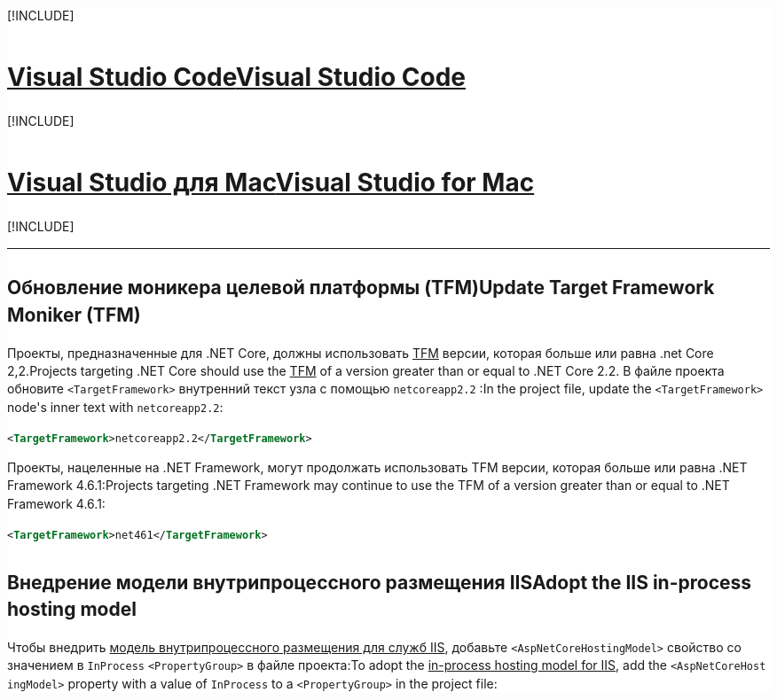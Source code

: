 [!INCLUDE[](~/includes/net-core-prereqs-vs2019-2.2.md)]

# <a name="visual-studio-code"></a>[<span data-ttu-id="86d72-108">Visual Studio Code</span><span class="sxs-lookup"><span data-stu-id="86d72-108">Visual Studio Code</span></span>](#tab/visual-studio-code)

[!INCLUDE[](~/includes/net-core-prereqs-vsc-2.2.md)]

# <a name="visual-studio-for-mac"></a>[<span data-ttu-id="86d72-109">Visual Studio для Mac</span><span class="sxs-lookup"><span data-stu-id="86d72-109">Visual Studio for Mac</span></span>](#tab/visual-studio-mac)

[!INCLUDE[](~/includes/net-core-prereqs-mac-2.2.md)]

---

## <a name="update-target-framework-moniker-tfm"></a><span data-ttu-id="86d72-110">Обновление моникера целевой платформы (TFM)</span><span class="sxs-lookup"><span data-stu-id="86d72-110">Update Target Framework Moniker (TFM)</span></span>

<span data-ttu-id="86d72-111">Проекты, предназначенные для .NET Core, должны использовать [TFM](/dotnet/standard/frameworks) версии, которая больше или равна .net Core 2,2.</span><span class="sxs-lookup"><span data-stu-id="86d72-111">Projects targeting .NET Core should use the [TFM](/dotnet/standard/frameworks) of a version greater than or equal to .NET Core 2.2.</span></span> <span data-ttu-id="86d72-112">В файле проекта обновите `<TargetFramework>` внутренний текст узла с помощью `netcoreapp2.2` :</span><span class="sxs-lookup"><span data-stu-id="86d72-112">In the project file, update the `<TargetFramework>` node's inner text with `netcoreapp2.2`:</span></span>

```xml
<TargetFramework>netcoreapp2.2</TargetFramework>
```

<span data-ttu-id="86d72-113">Проекты, нацеленные на .NET Framework, могут продолжать использовать TFM версии, которая больше или равна .NET Framework 4.6.1:</span><span class="sxs-lookup"><span data-stu-id="86d72-113">Projects targeting .NET Framework may continue to use the TFM of a version greater than or equal to .NET Framework 4.6.1:</span></span>

```xml
<TargetFramework>net461</TargetFramework>
```

## <a name="adopt-the-iis-in-process-hosting-model"></a><span data-ttu-id="86d72-114">Внедрение модели внутрипроцессного размещения IIS</span><span class="sxs-lookup"><span data-stu-id="86d72-114">Adopt the IIS in-process hosting model</span></span>

<span data-ttu-id="86d72-115">Чтобы внедрить [модель внутрипроцессного размещения для служб IIS](xref:host-and-deploy/iis/index#in-process-hosting-model), добавьте `<AspNetCoreHostingModel>` свойство со значением в `InProcess` `<PropertyGroup>` в файле проекта:</span><span class="sxs-lookup"><span data-stu-id="86d72-115">To adopt the [in-process hosting model for IIS](xref:host-and-deploy/iis/index#in-process-hosting-model), add the `<AspNetCoreHostingModel>` property with a value of `InProcess` to a `<PropertyGroup>` in the project file:</span></span>
